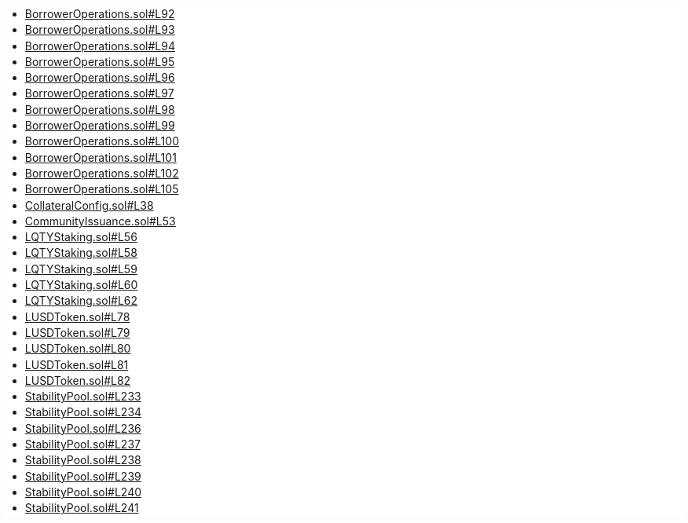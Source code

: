 - [BorrowerOperations.sol#L92](https://github.com/code-423n4/2023-02-ethos/tree/main/Ethos-Core/contracts/BorrowerOperations.sol#L92)
- [BorrowerOperations.sol#L93](https://github.com/code-423n4/2023-02-ethos/tree/main/Ethos-Core/contracts/BorrowerOperations.sol#L93)
- [BorrowerOperations.sol#L94](https://github.com/code-423n4/2023-02-ethos/tree/main/Ethos-Core/contracts/BorrowerOperations.sol#L94)
- [BorrowerOperations.sol#L95](https://github.com/code-423n4/2023-02-ethos/tree/main/Ethos-Core/contracts/BorrowerOperations.sol#L95)
- [BorrowerOperations.sol#L96](https://github.com/code-423n4/2023-02-ethos/tree/main/Ethos-Core/contracts/BorrowerOperations.sol#L96)
- [BorrowerOperations.sol#L97](https://github.com/code-423n4/2023-02-ethos/tree/main/Ethos-Core/contracts/BorrowerOperations.sol#L97)
- [BorrowerOperations.sol#L98](https://github.com/code-423n4/2023-02-ethos/tree/main/Ethos-Core/contracts/BorrowerOperations.sol#L98)
- [BorrowerOperations.sol#L99](https://github.com/code-423n4/2023-02-ethos/tree/main/Ethos-Core/contracts/BorrowerOperations.sol#L99)
- [BorrowerOperations.sol#L100](https://github.com/code-423n4/2023-02-ethos/tree/main/Ethos-Core/contracts/BorrowerOperations.sol#L100)
- [BorrowerOperations.sol#L101](https://github.com/code-423n4/2023-02-ethos/tree/main/Ethos-Core/contracts/BorrowerOperations.sol#L101)
- [BorrowerOperations.sol#L102](https://github.com/code-423n4/2023-02-ethos/tree/main/Ethos-Core/contracts/BorrowerOperations.sol#L102)
- [BorrowerOperations.sol#L105](https://github.com/code-423n4/2023-02-ethos/tree/main/Ethos-Core/contracts/BorrowerOperations.sol#L105)
- [CollateralConfig.sol#L38](https://github.com/code-423n4/2023-02-ethos/tree/main/Ethos-Core/contracts/CollateralConfig.sol#L38)
- [CommunityIssuance.sol#L53](https://github.com/code-423n4/2023-02-ethos/tree/main/Ethos-Core/contracts/LQTY/CommunityIssuance.sol#L53)
- [LQTYStaking.sol#L56](https://github.com/code-423n4/2023-02-ethos/tree/main/Ethos-Core/contracts/LQTY/LQTYStaking.sol#L56)
- [LQTYStaking.sol#L58](https://github.com/code-423n4/2023-02-ethos/tree/main/Ethos-Core/contracts/LQTY/LQTYStaking.sol#L58)
- [LQTYStaking.sol#L59](https://github.com/code-423n4/2023-02-ethos/tree/main/Ethos-Core/contracts/LQTY/LQTYStaking.sol#L59)
- [LQTYStaking.sol#L60](https://github.com/code-423n4/2023-02-ethos/tree/main/Ethos-Core/contracts/LQTY/LQTYStaking.sol#L60)
- [LQTYStaking.sol#L62](https://github.com/code-423n4/2023-02-ethos/tree/main/Ethos-Core/contracts/LQTY/LQTYStaking.sol#L62)
- [LUSDToken.sol#L78](https://github.com/code-423n4/2023-02-ethos/tree/main/Ethos-Core/contracts/LUSDToken.sol#L78)
- [LUSDToken.sol#L79](https://github.com/code-423n4/2023-02-ethos/tree/main/Ethos-Core/contracts/LUSDToken.sol#L79)
- [LUSDToken.sol#L80](https://github.com/code-423n4/2023-02-ethos/tree/main/Ethos-Core/contracts/LUSDToken.sol#L80)
- [LUSDToken.sol#L81](https://github.com/code-423n4/2023-02-ethos/tree/main/Ethos-Core/contracts/LUSDToken.sol#L81)
- [LUSDToken.sol#L82](https://github.com/code-423n4/2023-02-ethos/tree/main/Ethos-Core/contracts/LUSDToken.sol#L82)
- [StabilityPool.sol#L233](https://github.com/code-423n4/2023-02-ethos/tree/main/Ethos-Core/contracts/StabilityPool.sol#L233)
- [StabilityPool.sol#L234](https://github.com/code-423n4/2023-02-ethos/tree/main/Ethos-Core/contracts/StabilityPool.sol#L234)
- [StabilityPool.sol#L236](https://github.com/code-423n4/2023-02-ethos/tree/main/Ethos-Core/contracts/StabilityPool.sol#L236)
- [StabilityPool.sol#L237](https://github.com/code-423n4/2023-02-ethos/tree/main/Ethos-Core/contracts/StabilityPool.sol#L237)
- [StabilityPool.sol#L238](https://github.com/code-423n4/2023-02-ethos/tree/main/Ethos-Core/contracts/StabilityPool.sol#L238)
- [StabilityPool.sol#L239](https://github.com/code-423n4/2023-02-ethos/tree/main/Ethos-Core/contracts/StabilityPool.sol#L239)
- [StabilityPool.sol#L240](https://github.com/code-423n4/2023-02-ethos/tree/main/Ethos-Core/contracts/StabilityPool.sol#L240)
- [StabilityPool.sol#L241](https://github.com/code-423n4/2023-02-ethos/tree/main/Ethos-Core/contracts/StabilityPool.sol#L241)